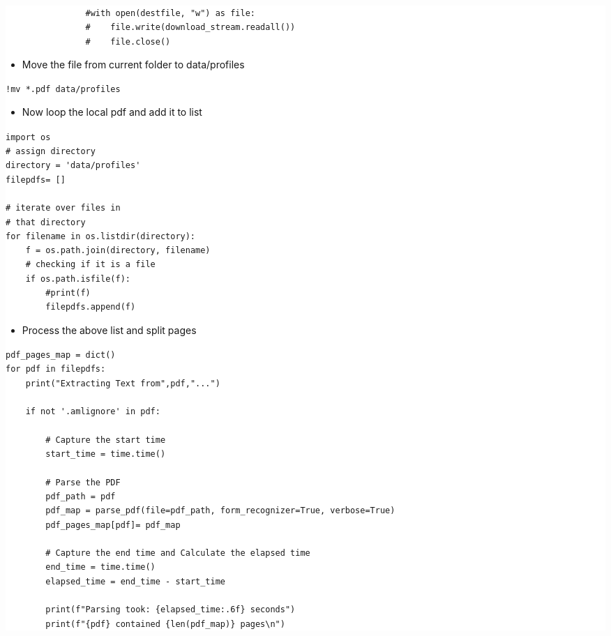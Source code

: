 ```
                #with open(destfile, "w") as file:
                #    file.write(download_stream.readall())
                #    file.close()

```

- Move the file from current folder to data/profiles

```
!mv *.pdf data/profiles
```

- Now loop the local pdf and add it to list

```
import os
# assign directory
directory = 'data/profiles'
filepdfs= []
 
# iterate over files in
# that directory
for filename in os.listdir(directory):
    f = os.path.join(directory, filename)
    # checking if it is a file
    if os.path.isfile(f):
        #print(f)
        filepdfs.append(f)
```

- Process the above list and split pages

```
pdf_pages_map = dict()
for pdf in filepdfs:
    print("Extracting Text from",pdf,"...")
    
    if not '.amlignore' in pdf:

        # Capture the start time
        start_time = time.time()
        
        # Parse the PDF
        pdf_path = pdf
        pdf_map = parse_pdf(file=pdf_path, form_recognizer=True, verbose=True)
        pdf_pages_map[pdf]= pdf_map
        
        # Capture the end time and Calculate the elapsed time
        end_time = time.time()
        elapsed_time = end_time - start_time

        print(f"Parsing took: {elapsed_time:.6f} seconds")
        print(f"{pdf} contained {len(pdf_map)} pages\n")
```
